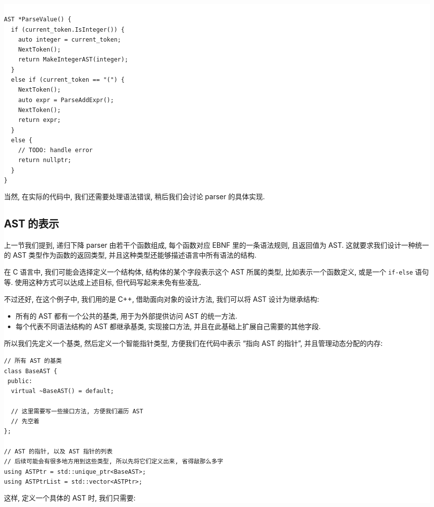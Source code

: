```clike

AST *ParseValue() {
  if (current_token.IsInteger()) {
    auto integer = current_token;
    NextToken();
    return MakeIntegerAST(integer);
  }
  else if (current_token == "(") {
    NextToken();
    auto expr = ParseAddExpr();
    NextToken();
    return expr;
  }
  else {
    // TODO: handle error
    return nullptr;
  }
}
```

当然, 在实际的代码中, 我们还需要处理语法错误, 稍后我们会讨论 parser 的具体实现.

## AST 的表示

上一节我们提到, 递归下降 parser 由若干个函数组成, 每个函数对应 EBNF 里的一条语法规则, 且返回值为 AST. 这就要求我们设计一种统一的 AST 类型作为函数的返回类型, 并且这种类型还能够描述语言中所有语法的结构.

在 C 语言中, 我们可能会选择定义一个结构体, 结构体的某个字段表示这个 AST 所属的类型, 比如表示一个函数定义, 或是一个 `if-else` 语句等. 使用这种方式可以达成上述目标, 但代码写起来未免有些凌乱.

不过还好, 在这个例子中, 我们用的是 C++, 借助面向对象的设计方法, 我们可以将 AST 设计为继承结构:

* 所有的 AST 都有一个公共的基类, 用于为外部提供访问 AST 的统一方法.
* 每个代表不同语法结构的 AST 都继承基类, 实现接口方法, 并且在此基础上扩展自己需要的其他字段.

所以我们先定义一个基类, 然后定义一个智能指针类型, 方便我们在代码中表示 “指向 AST 的指针”, 并且管理动态分配的内存:

```clike
// 所有 AST 的基类
class BaseAST {
 public:
  virtual ~BaseAST() = default;

  // 这里需要写一些接口方法, 方便我们遍历 AST
  // 先空着
};

// AST 的指针, 以及 AST 指针的列表
// 后续可能会有很多地方用到这些类型, 所以先将它们定义出来, 省得敲那么多字
using ASTPtr = std::unique_ptr<BaseAST>;
using ASTPtrList = std::vector<ASTPtr>;
```

这样, 定义一个具体的 AST 时, 我们只需要:
